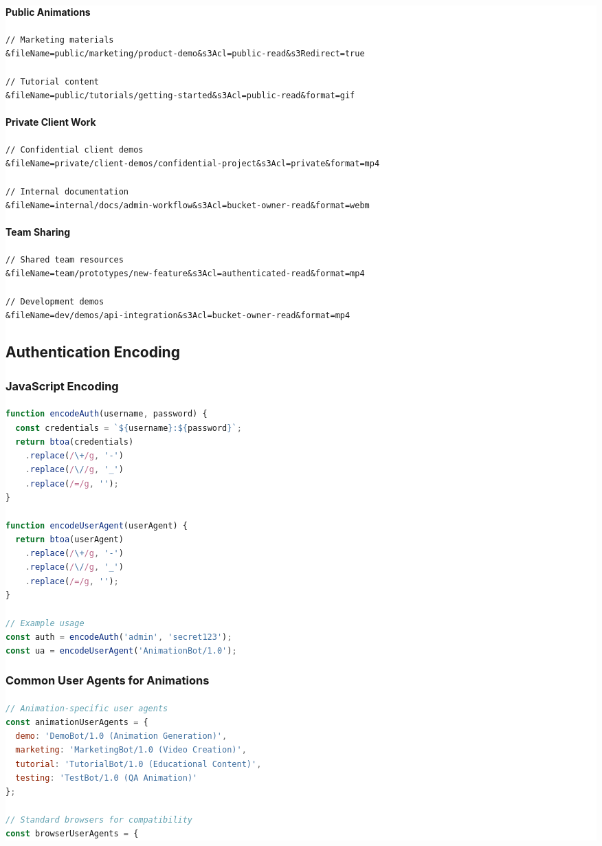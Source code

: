 #### Public Animations
```
// Marketing materials
&fileName=public/marketing/product-demo&s3Acl=public-read&s3Redirect=true

// Tutorial content
&fileName=public/tutorials/getting-started&s3Acl=public-read&format=gif
```

#### Private Client Work
```
// Confidential client demos
&fileName=private/client-demos/confidential-project&s3Acl=private&format=mp4

// Internal documentation
&fileName=internal/docs/admin-workflow&s3Acl=bucket-owner-read&format=webm
```

#### Team Sharing
```
// Shared team resources
&fileName=team/prototypes/new-feature&s3Acl=authenticated-read&format=mp4

// Development demos
&fileName=dev/demos/api-integration&s3Acl=bucket-owner-read&format=mp4
```

## Authentication Encoding

### JavaScript Encoding
```javascript
function encodeAuth(username, password) {
  const credentials = `${username}:${password}`;
  return btoa(credentials)
    .replace(/\+/g, '-')
    .replace(/\//g, '_')
    .replace(/=/g, '');
}

function encodeUserAgent(userAgent) {
  return btoa(userAgent)
    .replace(/\+/g, '-')
    .replace(/\//g, '_')
    .replace(/=/g, '');
}

// Example usage
const auth = encodeAuth('admin', 'secret123');
const ua = encodeUserAgent('AnimationBot/1.0');
```

### Common User Agents for Animations
```javascript
// Animation-specific user agents
const animationUserAgents = {
  demo: 'DemoBot/1.0 (Animation Generation)',
  marketing: 'MarketingBot/1.0 (Video Creation)',
  tutorial: 'TutorialBot/1.0 (Educational Content)',
  testing: 'TestBot/1.0 (QA Animation)'
};

// Standard browsers for compatibility
const browserUserAgents = {
```